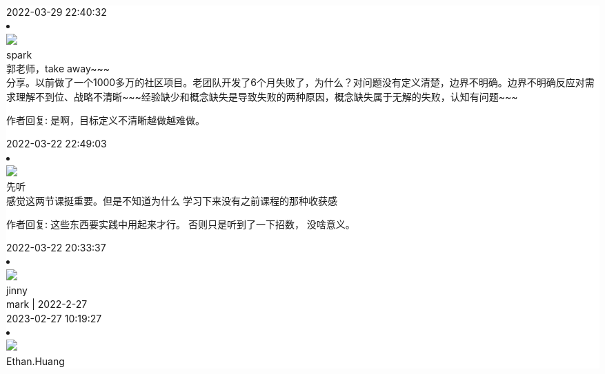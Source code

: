   </div>
  <div class="_3klNVc4Z_0">
    <div class="_3Hkula0k_0">2022-03-29 22:40:32</div>
  </div>
</div>
</div>
</li>
<li>
<div class="_2sjJGcOH_0"><img src="https://static001.geekbang.org/account/avatar/00/11/09/fb/52a662b2.jpg"
  class="_3FLYR4bF_0">
<div class="_36ChpWj4_0">
  <div class="_2zFoi7sd_0"><span>spark</span>
  </div>
  <div class="_2_QraFYR_0">郭老师，take away~~~<br>分享。以前做了一个1000多万的社区项目。老团队开发了6个月失败了，为什么？对问题没有定义清楚，边界不明确。边界不明确反应对需求理解不到位、战略不清晰~~~经验缺少和概念缺失是导致失败的两种原因，概念缺失属于无解的失败，认知有问题~~~</div>
  <div class="_10o3OAxT_0">
    <p class="_3KxQPN3V_0">作者回复: 是啊，目标定义不清晰越做越难做。 </p>
  </div>
  <div class="_3klNVc4Z_0">
    <div class="_3Hkula0k_0">2022-03-22 22:49:03</div>
  </div>
</div>
</div>
</li>
<li>
<div class="_2sjJGcOH_0"><img src="https://static001.geekbang.org/account/avatar/00/11/91/b1/fb117c21.jpg"
  class="_3FLYR4bF_0">
<div class="_36ChpWj4_0">
  <div class="_2zFoi7sd_0"><span>先听</span>
  </div>
  <div class="_2_QraFYR_0">感觉这两节课挺重要。但是不知道为什么 学习下来没有之前课程的那种收获感</div>
  <div class="_10o3OAxT_0">
    <p class="_3KxQPN3V_0">作者回复: 这些东西要实践中用起来才行。 否则只是听到了一下招数， 没啥意义。    </p>
  </div>
  <div class="_3klNVc4Z_0">
    <div class="_3Hkula0k_0">2022-03-22 20:33:37</div>
  </div>
</div>
</div>
</li>
<li>
<div class="_2sjJGcOH_0"><img src="https://static001.geekbang.org/account/avatar/00/18/a5/36/d93c851b.jpg"
  class="_3FLYR4bF_0">
<div class="_36ChpWj4_0">
  <div class="_2zFoi7sd_0"><span>jinny</span>
  </div>
  <div class="_2_QraFYR_0">mark | 2022-2-27</div>
  <div class="_10o3OAxT_0">
    
  </div>
  <div class="_3klNVc4Z_0">
    <div class="_3Hkula0k_0">2023-02-27 10:19:27</div>
  </div>
</div>
</div>
</li>
<li>
<div class="_2sjJGcOH_0"><img src="https://static001.geekbang.org/account/avatar/00/0f/58/15/56f4e62a.jpg"
  class="_3FLYR4bF_0">
<div class="_36ChpWj4_0">
  <div class="_2zFoi7sd_0"><span>Ethan.Huang</span>
  </div>
